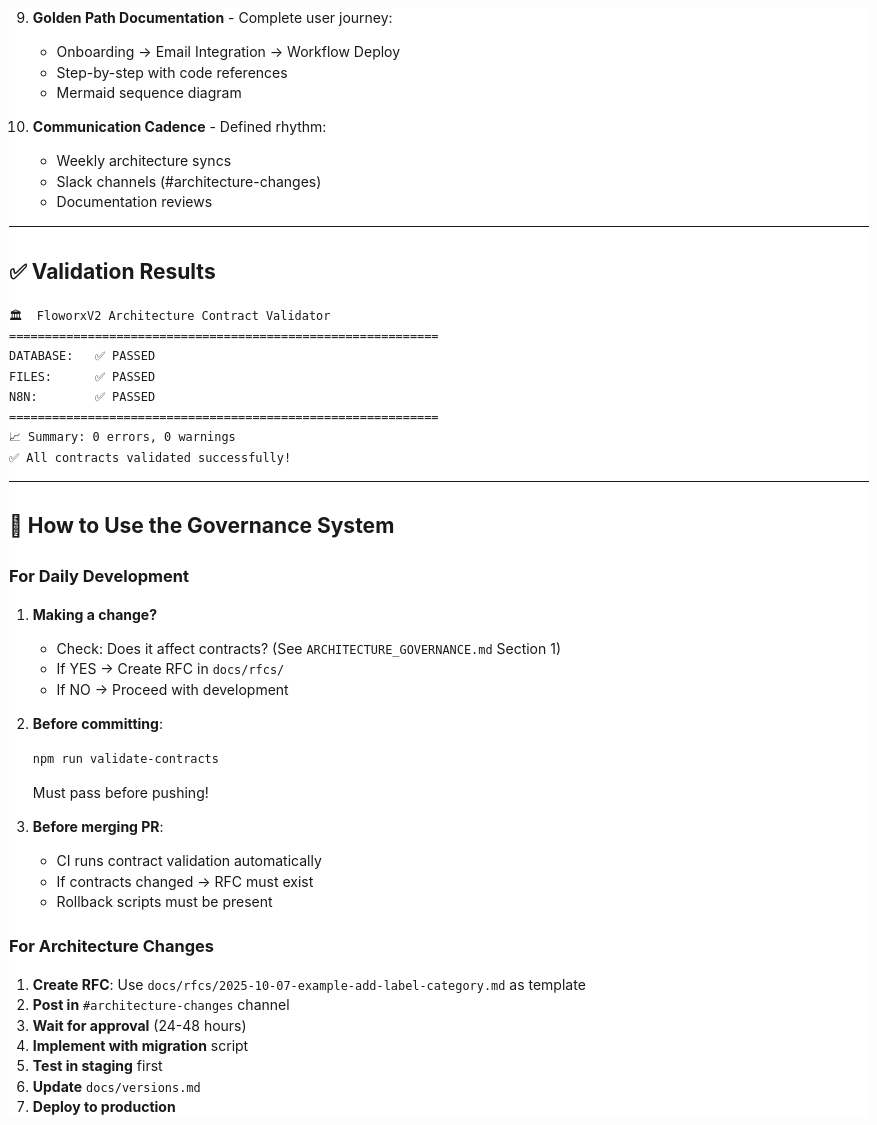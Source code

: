 9. **Golden Path Documentation** - Complete user journey:
   - Onboarding → Email Integration → Workflow Deploy
   - Step-by-step with code references
   - Mermaid sequence diagram

10. **Communication Cadence** - Defined rhythm:
    - Weekly architecture syncs
    - Slack channels (#architecture-changes)
    - Documentation reviews

---

## ✅ Validation Results

```
🏛️  FloworxV2 Architecture Contract Validator
============================================================
DATABASE:   ✅ PASSED
FILES:      ✅ PASSED  
N8N:        ✅ PASSED
============================================================
📈 Summary: 0 errors, 0 warnings
✅ All contracts validated successfully!
```

---

## 🚀 How to Use the Governance System

### For Daily Development

1. **Making a change?**
   - Check: Does it affect contracts? (See `ARCHITECTURE_GOVERNANCE.md` Section 1)
   - If YES → Create RFC in `docs/rfcs/`
   - If NO → Proceed with development

2. **Before committing**:
   ```bash
   npm run validate-contracts
   ```
   Must pass before pushing!

3. **Before merging PR**:
   - CI runs contract validation automatically
   - If contracts changed → RFC must exist
   - Rollback scripts must be present

### For Architecture Changes

1. **Create RFC**: Use `docs/rfcs/2025-10-07-example-add-label-category.md` as template
2. **Post in** `#architecture-changes` channel
3. **Wait for approval** (24-48 hours)
4. **Implement with migration** script
5. **Test in staging** first
6. **Update** `docs/versions.md`
7. **Deploy to production**
